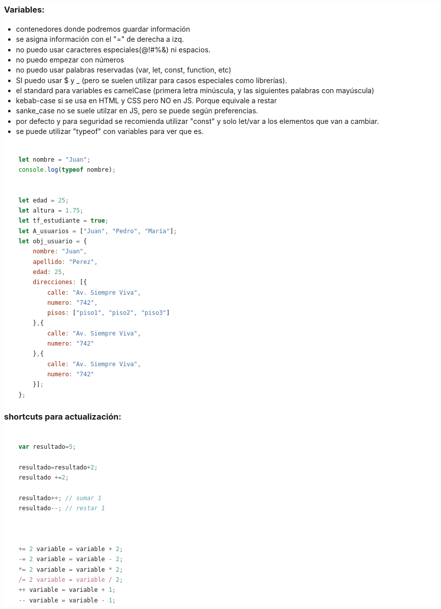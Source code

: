 
### Variables:

 - contenedores donde podremos guardar información
 - se asigna información con el "=" de derecha a izq.
 - no puedo usar caracteres especiales(@!#%&) ni espacios.
 - no puedo empezar con números
 - no puedo usar palabras reservadas (var, let, const, function, etc)
 - SI puedo usar $ y _ (pero se suelen utilizar para casos especiales como librerías).
 - el standard para variables es camelCase (primera letra minúscula, y las siguientes palabras con mayúscula)
 - kebab-case si se usa en HTML y CSS pero NO en JS. Porque equivale a restar
 - sanke_case no se suele utilzar en JS, pero se puede según preferencias.
 - por defecto y para seguridad se recomienda utilizar "const" y solo let/var a los elementos que van a cambiar.
 - se puede utilizar "typeof" con variables para ver que es.

```js

    let nombre = "Juan";
    console.log(typeof nombre);


    let edad = 25;
    let altura = 1.75;
    let tf_estudiante = true;
    let A_usuarios = ["Juan", "Pedro", "María"];
    let obj_usuario = {
        nombre: "Juan",
        apellido: "Perez",
        edad: 25,
        direcciones: [{
            calle: "Av. Siempre Viva",
            numero: "742",
            pisos: ["piso1", "piso2", "piso3"]
        },{
            calle: "Av. Siempre Viva",
            numero: "742"
        },{
            calle: "Av. Siempre Viva",
            numero: "742"
        }];
    };
```

### shortcuts para actualización:
```js

    var resultado=5;

    resultado=resultado+2;
    resultado +=2;

    resultado++; // sumar 1
    resultado--; // restar 1



    += 2 variable = variable + 2;
    -= 2 variable = variable - 2;
    *= 2 variable = variable * 2;
    /= 2 variable = variable / 2;
    ++ variable = variable + 1;
    -- variable = variable - 1;
```